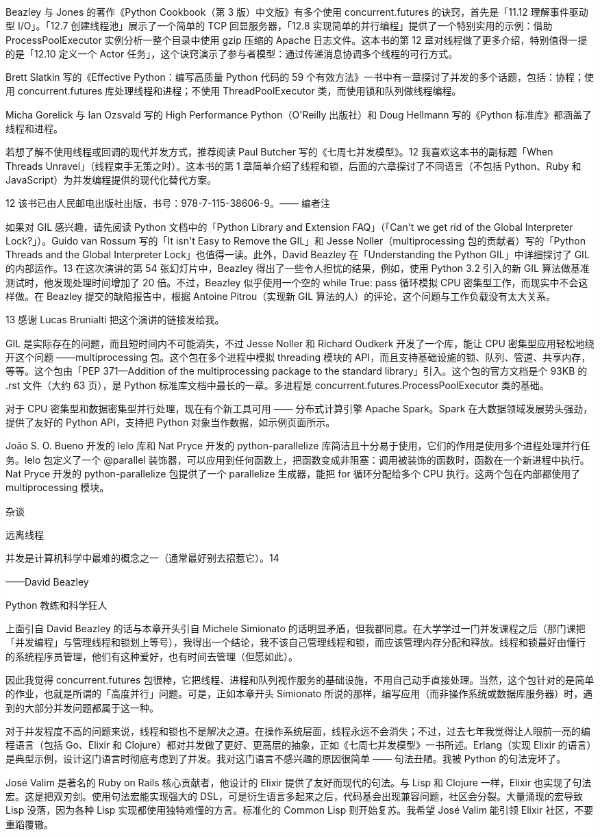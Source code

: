 Beazley 与 Jones 的著作《Python Cookbook（第 3 版）中文版》有多个使用 concurrent.futures 的诀窍，首先是「11.12 理解事件驱动型 I/O」。「12.7 创建线程池」展示了一个简单的 TCP 回显服务器，「12.8 实现简单的并行编程」提供了一个特别实用的示例：借助 ProcessPoolExecutor 实例分析一整个目录中使用 gzip 压缩的 Apache 日志文件。这本书的第 12 章对线程做了更多介绍，特别值得一提的是「12.10 定义一个 Actor 任务」，这个诀窍演示了参与者模型：通过传递消息协调多个线程的可行方式。

Brett Slatkin 写的《Effective Python：编写高质量 Python 代码的 59 个有效方法》一书中有一章探讨了并发的多个话题，包括：协程；使用 concurrent.futures 库处理线程和进程；不使用 ThreadPoolExecutor 类，而使用锁和队列做线程编程。

Micha Gorelick 与 Ian Ozsvald 写的 High Performance Python（O'Reilly 出版社）和 Doug Hellmann 写的《Python 标准库》都涵盖了线程和进程。

若想了解不使用线程或回调的现代并发方式，推荐阅读 Paul Butcher 写的《七周七并发模型》。12 我喜欢这本书的副标题「When　Threads Unravel」（线程束手无策之时）。这本书的第 1 章简单介绍了线程和锁，后面的六章探讨了不同语言（不包括 Python、Ruby 和 JavaScript）为并发编程提供的现代化替代方案。

12 该书已由人民邮电出版社出版，书号：978-7-115-38606-9。—— 编者注

如果对 GIL 感兴趣，请先阅读 Python 文档中的「Python Library and Extension FAQ」（「Can't we get rid of the Global Interpreter Lock?」）。Guido van Rossum 写的「It isn't Easy to Remove the GIL」和 Jesse Noller（multiprocessing 包的贡献者）写的「Python Threads and the Global Interpreter Lock」也值得一读。此外，David Beazley 在「Understanding the Python GIL」中详细探讨了 GIL 的内部运作。13 在这次演讲的第 54 张幻灯片中，Beazley 得出了一些令人担忧的结果，例如，使用 Python 3.2 引入的新 GIL 算法做基准测试时，他发现处理时间增加了 20 倍。不过，Beazley 似乎使用一个空的 while True: pass 循环模拟 CPU 密集型工作，而现实中不会这样做。在 Beazley 提交的缺陷报告中，根据 Antoine Pitrou（实现新 GIL 算法的人）的评论，这个问题与工作负载没有太大关系。

13 感谢 Lucas Brunialti 把这个演讲的链接发给我。

GIL 是实际存在的问题，而且短时间内不可能消失，不过 Jesse Noller 和 Richard Oudkerk 开发了一个库，能让 CPU 密集型应用轻松地绕开这个问题 ——multiprocessing 包。这个包在多个进程中模拟 threading 模块的 API，而且支持基础设施的锁、队列、管道、共享内存，等等。这个包由「PEP 371—Addition of the multiprocessing package to the standard library」引入。这个包的官方文档是个 93KB 的 .rst 文件（大约 63 页），是 Python 标准库文档中最长的一章。多进程是 concurrent.futures.ProcessPoolExecutor 类的基础。

对于 CPU 密集型和数据密集型并行处理，现在有个新工具可用 —— 分布式计算引擎 Apache Spark。Spark 在大数据领域发展势头强劲，提供了友好的 Python API，支持把 Python 对象当作数据，如示例页面所示。

João S. O. Bueno 开发的 lelo 库和 Nat Pryce 开发的 python-parallelize 库简洁且十分易于使用，它们的作用是使用多个进程处理并行任务。lelo 包定义了一个 @parallel 装饰器，可以应用到任何函数上，把函数变成非阻塞：调用被装饰的函数时，函数在一个新进程中执行。Nat Pryce 开发的 python-parallelize 包提供了一个 parallelize 生成器，能把 for 循环分配给多个 CPU 执行。这两个包在内部都使用了 multiprocessing 模块。

杂谈

远离线程

并发是计算机科学中最难的概念之一（通常最好别去招惹它）。14

——David Beazley

Python 教练和科学狂人

上面引自 David Beazley 的话与本章开头引自 Michele Simionato 的话明显矛盾，但我都同意。在大学学过一门并发课程之后（那门课把「并发编程」与管理线程和锁划上等号），我得出一个结论，我不该自己管理线程和锁，而应该管理内存分配和释放。线程和锁最好由懂行的系统程序员管理，他们有这种爱好，也有时间去管理（但愿如此）。

因此我觉得 concurrent.futures 包很棒，它把线程、进程和队列视作服务的基础设施，不用自己动手直接处理。当然，这个包针对的是简单的作业，也就是所谓的「高度并行」问题。可是，正如本章开头 Simionato 所说的那样，编写应用（而非操作系统或数据库服务器）时，遇到的大部分并发问题都属于这一种。

对于并发程度不高的问题来说，线程和锁也不是解决之道。在操作系统层面，线程永远不会消失；不过，过去七年我觉得让人眼前一亮的编程语言（包括 Go、Elixir 和 Clojure）都对并发做了更好、更高层的抽象，正如《七周七并发模型》一书所述。Erlang（实现 Elixir 的语言）是典型示例，设计这门语言时彻底考虑到了并发。我对这门语言不感兴趣的原因很简单 —— 句法丑陋。我被 Python 的句法宠坏了。

José Valim 是著名的 Ruby on Rails 核心贡献者，他设计的 Elixir 提供了友好而现代的句法。与 Lisp 和 Clojure 一样，Elixir 也实现了句法宏。这是把双刃剑。使用句法宏能实现强大的 DSL，可是衍生语言多起来之后，代码基会出现兼容问题，社区会分裂。大量涌现的宏导致 Lisp 没落，因为各种 Lisp 实现都使用独特难懂的方言。标准化的 Common Lisp 则开始复苏。我希望 José Valim 能引领 Elixir 社区，不要重蹈覆辙。
